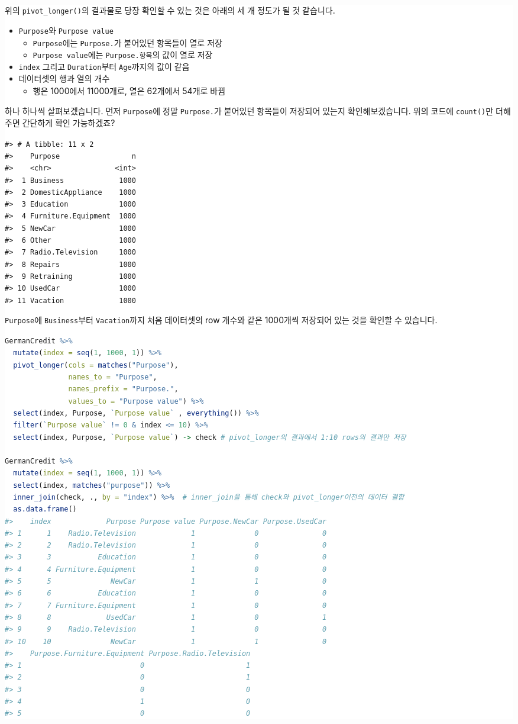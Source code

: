 

위의 `pivot_longer()`의 결과물로 당장 확인할 수 있는 것은 아래의 세 개 정도가 될 것 같습니다. 

  * `Purpose`와 `Purpose value`  
    - `Purpose`에는 `Purpose.`가 붙어있던 항목들이 열로 저장  
    - `Purpose value`에는 `Purpose.항목`의 값이 열로 저장  
  * `index` 그리고 `Duration`부터 `Age`까지의 값이 같음   
  * 데이터셋의 행과 열의 개수  
    - 행은 1000에서 11000개로, 열은 62개에서 54개로 바뀜  

하나 하나씩 살펴보겠습니다. 먼저 `Purpose`에 정말 `Purpose.`가 붙어있던 항목들이 저장되어 있는지 확인해보겠습니다. 위의 코드에 `count()`만 더해주면 간단하게 확인 가능하겠죠? 



```
#> # A tibble: 11 x 2
#>    Purpose                 n
#>    <chr>               <int>
#>  1 Business             1000
#>  2 DomesticAppliance    1000
#>  3 Education            1000
#>  4 Furniture.Equipment  1000
#>  5 NewCar               1000
#>  6 Other                1000
#>  7 Radio.Television     1000
#>  8 Repairs              1000
#>  9 Retraining           1000
#> 10 UsedCar              1000
#> 11 Vacation             1000
```
`Purpose`에 `Business`부터 `Vacation`까지 처음 데이터셋의 row 개수와 같은 1000개씩 저장되어 있는 것을 확인할 수 있습니다. 



```r
GermanCredit %>% 
  mutate(index = seq(1, 1000, 1)) %>%  
  pivot_longer(cols = matches("Purpose"), 
               names_to = "Purpose", 
               names_prefix = "Purpose.", 
               values_to = "Purpose value") %>% 
  select(index, Purpose, `Purpose value` , everything()) %>% 
  filter(`Purpose value` != 0 & index <= 10) %>% 
  select(index, Purpose, `Purpose value`) -> check # pivot_longer의 결과에서 1:10 rows의 결과만 저장

GermanCredit %>% 
  mutate(index = seq(1, 1000, 1)) %>% 
  select(index, matches("purpose")) %>% 
  inner_join(check, ., by = "index") %>%  # inner_join을 통해 check와 pivot_longer이전의 데이터 결합
  as.data.frame()
#>    index             Purpose Purpose value Purpose.NewCar Purpose.UsedCar
#> 1      1    Radio.Television             1              0               0
#> 2      2    Radio.Television             1              0               0
#> 3      3           Education             1              0               0
#> 4      4 Furniture.Equipment             1              0               0
#> 5      5              NewCar             1              1               0
#> 6      6           Education             1              0               0
#> 7      7 Furniture.Equipment             1              0               0
#> 8      8             UsedCar             1              0               1
#> 9      9    Radio.Television             1              0               0
#> 10    10              NewCar             1              1               0
#>    Purpose.Furniture.Equipment Purpose.Radio.Television
#> 1                            0                        1
#> 2                            0                        1
#> 3                            0                        0
#> 4                            1                        0
#> 5                            0                        0
```